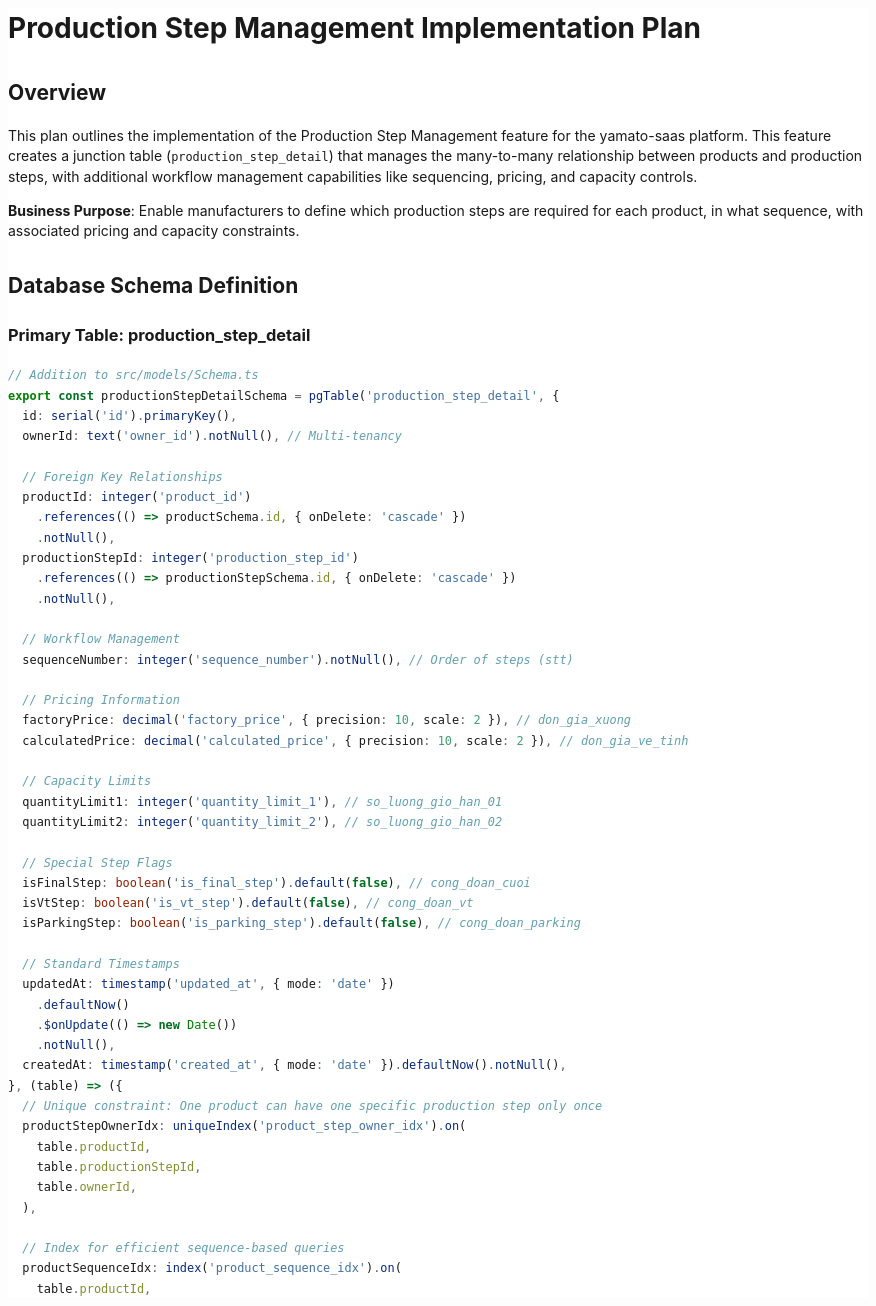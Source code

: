 # Production Step Management Implementation Plan

## Overview
This plan outlines the implementation of the Production Step Management feature for the yamato-saas platform. This feature creates a junction table (`production_step_detail`) that manages the many-to-many relationship between products and production steps, with additional workflow management capabilities like sequencing, pricing, and capacity controls.

**Business Purpose**: Enable manufacturers to define which production steps are required for each product, in what sequence, with associated pricing and capacity constraints.

## Database Schema Definition

### Primary Table: production_step_detail
```typescript
// Addition to src/models/Schema.ts
export const productionStepDetailSchema = pgTable('production_step_detail', {
  id: serial('id').primaryKey(),
  ownerId: text('owner_id').notNull(), // Multi-tenancy
  
  // Foreign Key Relationships
  productId: integer('product_id')
    .references(() => productSchema.id, { onDelete: 'cascade' })
    .notNull(),
  productionStepId: integer('production_step_id')
    .references(() => productionStepSchema.id, { onDelete: 'cascade' })
    .notNull(),
  
  // Workflow Management
  sequenceNumber: integer('sequence_number').notNull(), // Order of steps (stt)
  
  // Pricing Information
  factoryPrice: decimal('factory_price', { precision: 10, scale: 2 }), // don_gia_xuong
  calculatedPrice: decimal('calculated_price', { precision: 10, scale: 2 }), // don_gia_ve_tinh
  
  // Capacity Limits
  quantityLimit1: integer('quantity_limit_1'), // so_luong_gio_han_01
  quantityLimit2: integer('quantity_limit_2'), // so_luong_gio_han_02
  
  // Special Step Flags
  isFinalStep: boolean('is_final_step').default(false), // cong_doan_cuoi
  isVtStep: boolean('is_vt_step').default(false), // cong_doan_vt
  isParkingStep: boolean('is_parking_step').default(false), // cong_doan_parking
  
  // Standard Timestamps
  updatedAt: timestamp('updated_at', { mode: 'date' })
    .defaultNow()
    .$onUpdate(() => new Date())
    .notNull(),
  createdAt: timestamp('created_at', { mode: 'date' }).defaultNow().notNull(),
}, (table) => ({
  // Unique constraint: One product can have one specific production step only once
  productStepOwnerIdx: uniqueIndex('product_step_owner_idx').on(
    table.productId,
    table.productionStepId,
    table.ownerId,
  ),
  
  // Index for efficient sequence-based queries
  productSequenceIdx: index('product_sequence_idx').on(
    table.productId,
```